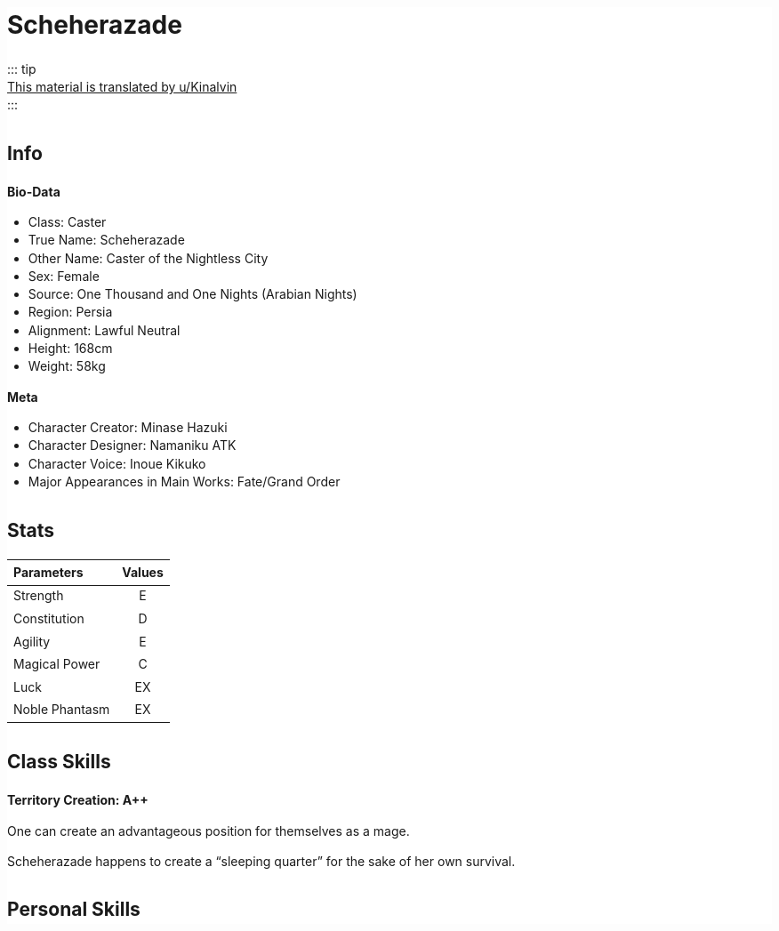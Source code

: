 # Scheherazade  
  
::: tip  
[This material is translated by u/Kinalvin](https://www.reddit.com/r/grandorder/comments/a2rflr/scheherazades_servant_profile_from_fgo_material_v/)  
:::  
  
## Info  
  
**Bio-Data**  
  
* Class: Caster  
* True Name: Scheherazade  
* Other Name: Caster of the Nightless City  
* Sex: Female  
* Source: One Thousand and One Nights (Arabian Nights)  
* Region: Persia  
* Alignment: Lawful Neutral  
* Height: 168cm  
* Weight: 58kg  
  
**Meta**  
  
* Character Creator: Minase Hazuki  
* Character Designer: Namaniku ATK  
* Character Voice: Inoue Kikuko  
* Major Appearances in Main Works: Fate/Grand Order  
  
## Stats  
  
| Parameters | Values |  
|:--------|:--------:|  
| Strength | E |  
| Constitution | D |  
| Agility | E |  
| Magical Power | C |  
| Luck | EX |  
| Noble Phantasm | EX |  
  
## Class Skills  
  
**Territory Creation: A++**  
  
One can create an advantageous position for themselves as a mage.  
  
Scheherazade happens to create a “sleeping quarter” for the sake of her own survival.  
  
## Personal Skills  
  